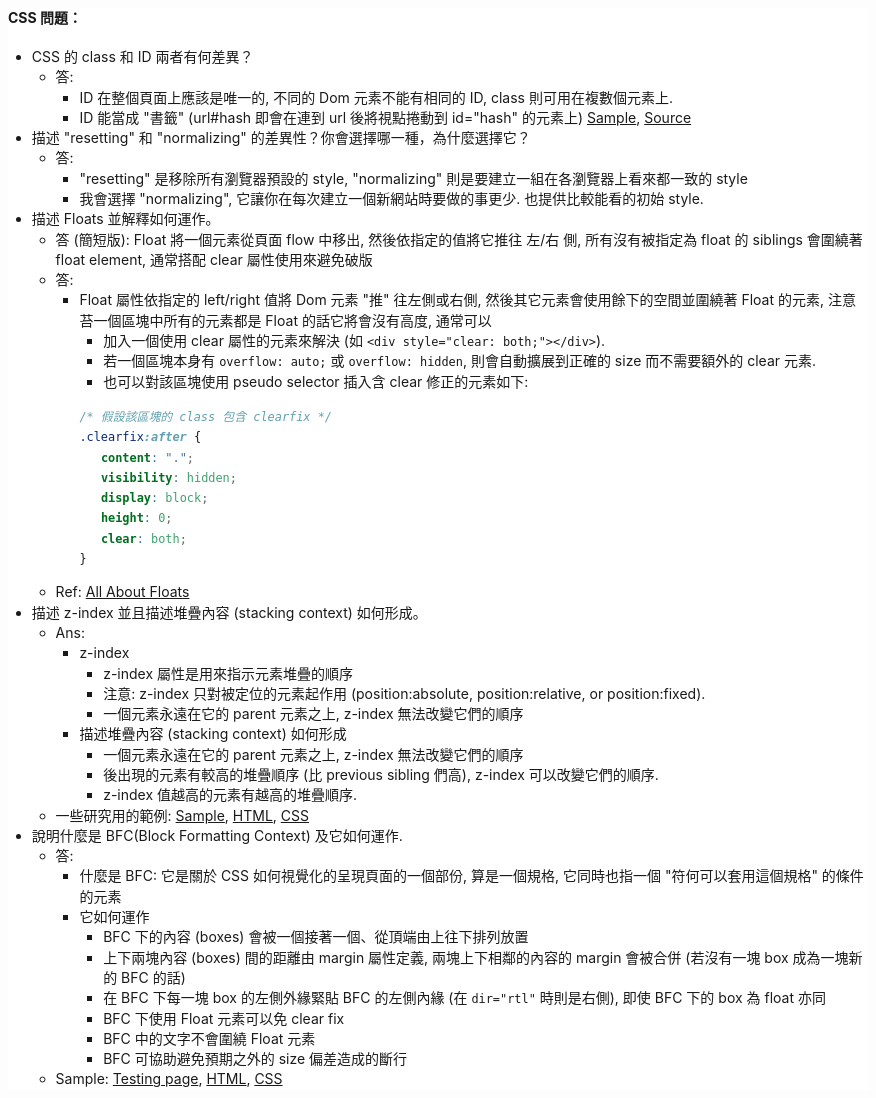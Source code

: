 #### <a name='css-questions'>CSS 問題：</a>

* CSS 的 class 和 ID 兩者有何差異？
  * 答:
    * ID 在整個頁面上應該是唯一的, 不同的 Dom 元素不能有相同的 ID, class 則可用在複數個元素上.
    * ID 能當成 "書籤" (url#hash 即會在連到 url 後將視點捲動到 id="hash" 的元素上) [Sample](http://benbai123.github.io/examples/Front-end-Developer-Interview-Questions/CSS%20Questions/id_anchor_test.html#top), [Source](https://github.com/benbai123/benbai123.github.io/blob/master/examples/Front-end-Developer-Interview-Questions/CSS%20Questions/id_anchor_test.html)
* 描述 "resetting" 和 "normalizing" 的差異性？你會選擇哪一種，為什麼選擇它？
  * 答:
    * "resetting" 是移除所有瀏覽器預設的 style, "normalizing" 則是要建立一組在各瀏覽器上看來都一致的 style
    * 我會選擇 "normalizing", 它讓你在每次建立一個新網站時要做的事更少. 也提供比較能看的初始 style.
* 描述 Floats 並解釋如何運作。
  * 答 (簡短版): Float 將一個元素從頁面 flow 中移出, 然後依指定的值將它推往 左/右 側, 所有沒有被指定為 float 的 siblings 會圍繞著 float element, 通常搭配 clear 屬性使用來避免破版
  * 答:
    * Float 屬性依指定的 left/right 值將 Dom 元素 "推" 往左側或右側, 然後其它元素會使用餘下的空間並圍繞著 Float 的元素, 注意苔一個區塊中所有的元素都是 Float 的話它將會沒有高度, 通常可以
      * 加入一個使用 clear 屬性的元素來解決 (如 `<div style="clear: both;"></div>`).
      * 若一個區塊本身有 `overflow: auto;` 或 `overflow: hidden`, 則會自動擴展到正確的 size 而不需要額外的 clear 元素.
      * 也可以對該區塊使用 pseudo selector 插入含 clear 修正的元素如下:
      ```css
      /* 假設該區塊的 class 包含 clearfix */
      .clearfix:after { 
         content: "."; 
         visibility: hidden; 
         display: block; 
         height: 0; 
         clear: both;
      }
      ```
  * Ref: [All About Floats](https://css-tricks.com/all-about-floats/)
* 描述 z-index 並且描述堆疊內容 (stacking context) 如何形成。
  * Ans:
    * z-index
      * z-index 屬性是用來指示元素堆疊的順序
      * 注意: z-index 只對被定位的元素起作用 (position:absolute, position:relative, or position:fixed).
      * 一個元素永遠在它的 parent 元素之上, z-index 無法改變它們的順序
    * 描述堆疊內容 (stacking context) 如何形成
      * 一個元素永遠在它的 parent 元素之上, z-index 無法改變它們的順序
      * 後出現的元素有較高的堆疊順序 (比 previous sibling 們高), z-index 可以改變它們的順序.
      * z-index 值越高的元素有越高的堆疊順序.
  * 一些研究用的範例: [Sample](http://benbai123.github.io/examples/Front-end-Developer-Interview-Questions/CSS%20Questions/stacking_context_test.html), [HTML](https://github.com/benbai123/benbai123.github.io/blob/master/examples/Front-end-Developer-Interview-Questions/CSS%20Questions/stacking_context_test.html), [CSS](https://github.com/benbai123/benbai123.github.io/blob/master/examples/Front-end-Developer-Interview-Questions/CSS%20Questions/css/stacking_context_test.css)
* 說明什麼是 BFC(Block Formatting Context) 及它如何運作.
  * 答:
    * 什麼是 BFC: 它是關於 CSS 如何視覺化的呈現頁面的一個部份, 算是一個規格, 它同時也指一個 "符何可以套用這個規格" 的條件的元素
    * 它如何運作
      * BFC 下的內容 (boxes) 會被一個接著一個、從頂端由上往下排列放置
      * 上下兩塊內容 (boxes) 間的距離由 margin 屬性定義, 兩塊上下相鄰的內容的 margin 會被合併 (若沒有一塊 box 成為一塊新的 BFC 的話)
      * 在 BFC 下每一塊 box 的左側外緣緊貼 BFC 的左側內緣 (在 `dir="rtl"` 時則是右側), 即使 BFC 下的 box 為 float 亦同
      * BFC 下使用 Float 元素可以免 clear fix
      * BFC 中的文字不會圍繞 Float 元素
      * BFC 可協助避免預期之外的 size 偏差造成的斷行
  * Sample: [Testing page](http://benbai123.github.io/examples/Front-end-Developer-Interview-Questions/CSS%20Questions/block_formatting_contexts.html), [HTML](https://github.com/benbai123/benbai123.github.io/blob/master/examples/Front-end-Developer-Interview-Questions/CSS%20Questions/block_formatting_contexts.html), [CSS](https://github.com/benbai123/benbai123.github.io/blob/master/examples/Front-end-Developer-Interview-Questions/CSS%20Questions/css/block_formatting_contexts.css)